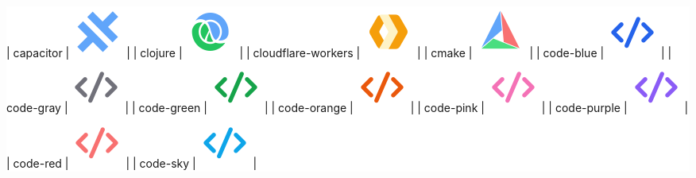 | capacitor             | ![capacitor](files/capacitor.png)                           |
| clojure               | ![clojure](files/clojure.png)                               |
| cloudflare-workers    | ![cloudflare-workers](files/cloudflare-workers.png)         |
| cmake                 | ![cmake](files/cmake.png)                                   |
| code-blue             | ![code-blue](files/code-blue.png)                           |
| code-gray             | ![code-gray](files/code-gray.png)                           |
| code-green            | ![code-green](files/code-green.png)                         |
| code-orange           | ![code-orange](files/code-orange.png)                       |
| code-pink             | ![code-pink](files/code-pink.png)                           |
| code-purple           | ![code-purple](files/code-purple.png)                       |
| code-red              | ![code-red](files/code-red.png)                             |
| code-sky              | ![code-sky](files/code-sky.png)                             |